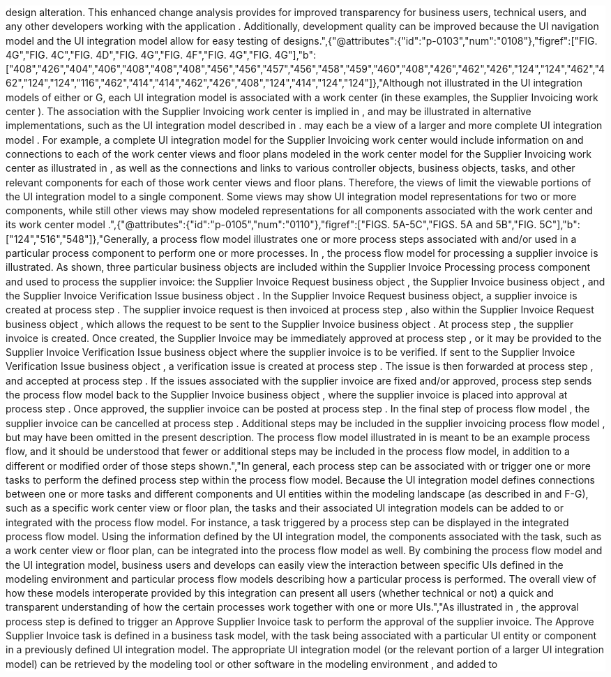 design alteration. This enhanced change analysis provides for improved transparency for business users, technical users, and any other developers working with the application . Additionally, development quality can be improved because the UI navigation model  and the UI integration model  allow for easy testing of designs.",{"@attributes":{"id":"p-0103","num":"0108"},"figref":["FIG. 4G","FIG. 4C","FIG. 4D","FIG. 4G","FIG. 4F","FIG. 4G","FIG. 4G"],"b":["408","426","404","406","408","408","408","456","456","457","456","458","459","460","408","426","462","426","124","124","462","462","124","124","116","462","414","414","462","426","408","124","414","124","124"]},"Although not illustrated in the UI integration models  of either  or G, each UI integration model  is associated with a work center (in these examples, the Supplier Invoicing work center ). The association with the Supplier Invoicing work center  is implied in , and may be illustrated in alternative implementations, such as the UI integration model  described in .  may each be a view  of a larger and more complete UI integration model . For example, a complete UI integration model  for the Supplier Invoicing work center  would include information on and connections to each of the work center views and floor plans modeled in the work center model for the Supplier Invoicing work center  as illustrated in , as well as the connections and links to various controller objects, business objects, tasks, and other relevant components for each of those work center views and floor plans. Therefore, the views  of  limit the viewable portions of the UI integration model  to a single component. Some views  may show UI integration model representations for two or more components, while still other views may show modeled representations for all components associated with the work center and its work center model .",{"@attributes":{"id":"p-0105","num":"0110"},"figref":["FIGS. 5A-5C","FIGS. 5A and 5B","FIG. 5C"],"b":["124","516","548"]},"Generally, a process flow model illustrates one or more process steps associated with and\/or used in a particular process component to perform one or more processes. In , the process flow model for processing a supplier invoice is illustrated. As shown, three particular business objects are included within the Supplier Invoice Processing process component and used to process the supplier invoice: the Supplier Invoice Request business object , the Supplier Invoice business object , and the Supplier Invoice Verification Issue business object . In the Supplier Invoice Request business object, a supplier invoice is created at process step . The supplier invoice request is then invoiced at process step , also within the Supplier Invoice Request business object , which allows the request to be sent to the Supplier Invoice business object . At process step , the supplier invoice is created. Once created, the Supplier Invoice may be immediately approved at process step , or it may be provided to the Supplier Invoice Verification Issue business object  where the supplier invoice is to be verified. If sent to the Supplier Invoice Verification Issue business object , a verification issue is created at process step . The issue is then forwarded at process step , and accepted at process step . If the issues associated with the supplier invoice are fixed and\/or approved, process step  sends the process flow model  back to the Supplier Invoice business object , where the supplier invoice is placed into approval at process step . Once approved, the supplier invoice can be posted at process step . In the final step of process flow model , the supplier invoice can be cancelled at process step . Additional steps may be included in the supplier invoicing process flow model , but may have been omitted in the present description. The process flow model  illustrated in  is meant to be an example process flow, and it should be understood that fewer or additional steps may be included in the process flow model, in addition to a different or modified order of those steps shown.","In general, each process step can be associated with or trigger one or more tasks to perform the defined process step within the process flow model. Because the UI integration model defines connections between one or more tasks and different components and UI entities within the modeling landscape  (as described in  and F-G), such as a specific work center view or floor plan, the tasks and their associated UI integration models can be added to or integrated with the process flow model. For instance, a task triggered by a process step can be displayed in the integrated process flow model. Using the information defined by the UI integration model, the components associated with the task, such as a work center view or floor plan, can be integrated into the process flow model as well. By combining the process flow model and the UI integration model, business users and develops can easily view the interaction between specific UIs defined in the modeling environment  and particular process flow models describing how a particular process is performed. The overall view of how these models interoperate provided by this integration can present all users (whether technical or not) a quick and transparent understanding of how the certain processes work together with one or more UIs.","As illustrated in , the approval process step  is defined to trigger an Approve Supplier Invoice task  to perform the approval of the supplier invoice. The Approve Supplier Invoice task  is defined in a business task model, with the task being associated with a particular UI entity or component in a previously defined UI integration model. The appropriate UI integration model (or the relevant portion of a larger UI integration model) can be retrieved by the modeling tool  or other software in the modeling environment , and added to